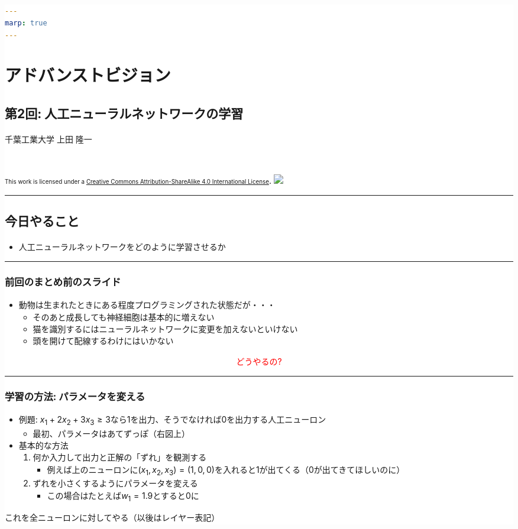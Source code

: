 ```yaml
---
marp: true
---
```




# アドバンストビジョン

## 第2回: 人工ニューラルネットワークの学習

千葉工業大学 上田 隆一

<br />

<span style="font-size:70%">This work is licensed under a </span>[<span style="font-size:70%">Creative Commons Attribution-ShareAlike 4.0 International License</span>](https://creativecommons.org/licenses/by-sa/4.0/).
![](https://i.creativecommons.org/l/by-sa/4.0/88x31.png)

---



## 今日やること

- 人工ニューラルネットワークをどのように学習させるか

---

### 前回のまとめ前のスライド

- 動物は生まれたときにある程度プログラミングされた状態だが・・・
    - そのあと成長しても神経細胞は基本的に増えない
    - 猫を識別するにはニューラルネットワークに変更を加えないといけない
    - 頭を開けて配線するわけにはいかない

<center style="color:red">どうやるの?</center>

---

### 学習の方法: パラメータを変える

- 例題: $x_1 + 2 x_2 + 3 x_3 \ge 3$なら$1$を出力、そうでなければ$0$を出力する人工ニューロン
    - 最初、パラメータはあてずっぽ（右図上）
- 基本的な方法
    1. 何か入力して出力と正解の「ずれ」を観測する
        - 例えば上のニューロンに$(x_1, x_2, x_3) = (1, 0, 0)$を入れると$1$が出てくる（$0$が出てきてほしいのに）
    2. ずれを小さくするようにパラメータを変える
        - この場合はたとえば$w_1 = 1.9$とすると$0$に

これを全ニューロンに対してやる（以後はレイヤー表記）
